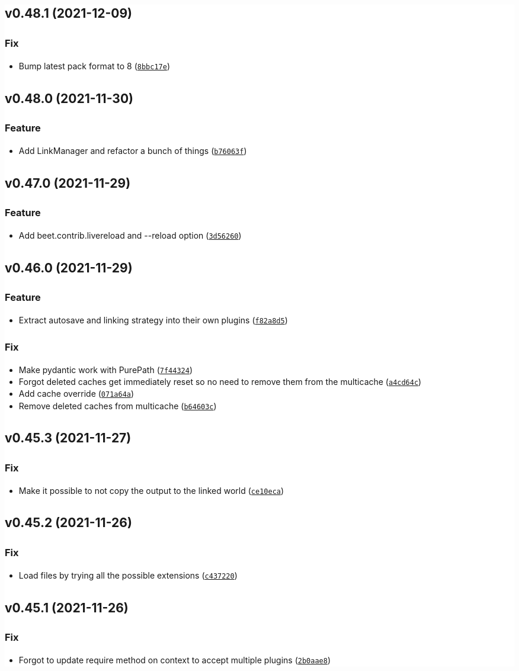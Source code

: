 ## v0.48.1 (2021-12-09)
### Fix
* Bump latest pack format to 8 ([`8bbc17e`](https://github.com/mcbeet/beet/commit/8bbc17e39589fcc1e193404c1d5c9bf719300def))

## v0.48.0 (2021-11-30)
### Feature
* Add LinkManager and refactor a bunch of things ([`b76063f`](https://github.com/mcbeet/beet/commit/b76063f89fffbd89a4f1319b24e75b6feafc4d57))

## v0.47.0 (2021-11-29)
### Feature
* Add beet.contrib.livereload and --reload option ([`3d56260`](https://github.com/mcbeet/beet/commit/3d5626005f739c5affd5f4d80a863f7cda61c530))

## v0.46.0 (2021-11-29)
### Feature
* Extract autosave and linking strategy into their own plugins ([`f82a8d5`](https://github.com/mcbeet/beet/commit/f82a8d5f7b353a2c8fc549bb829ea33cd652c203))

### Fix
* Make pydantic work with PurePath ([`7f44324`](https://github.com/mcbeet/beet/commit/7f44324fe09c0aa02fc29c8f477db942fedd113c))
* Forgot deleted caches get immediately reset so no need to remove them from the multicache ([`a4cd64c`](https://github.com/mcbeet/beet/commit/a4cd64cbfdbb59f0e36af71252d63fa79a287237))
* Add cache override ([`071a64a`](https://github.com/mcbeet/beet/commit/071a64a762781e20f08e73e07476172f29cf785a))
* Remove deleted caches from multicache ([`b64603c`](https://github.com/mcbeet/beet/commit/b64603c726d1a0417637c8cc64cac25ab88d6175))

## v0.45.3 (2021-11-27)
### Fix
* Make it possible to not copy the output to the linked world ([`ce10eca`](https://github.com/mcbeet/beet/commit/ce10eca1279de496c4267998f045776feb7aa088))

## v0.45.2 (2021-11-26)
### Fix
* Load files by trying all the possible extensions ([`c437220`](https://github.com/mcbeet/beet/commit/c43722067df063ea6e53cbff41e3db897f64ce4b))

## v0.45.1 (2021-11-26)
### Fix
* Forgot to update require method on context to accept multiple plugins ([`2b0aae8`](https://github.com/mcbeet/beet/commit/2b0aae8c033d72c68bab527e1d2fd7a83902265a))
